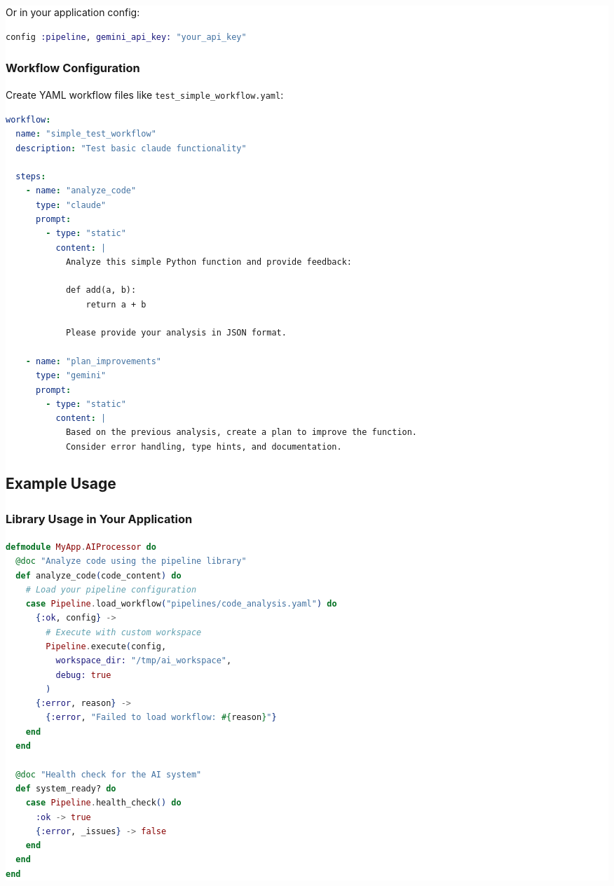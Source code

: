 Or in your application config:
```elixir
config :pipeline, gemini_api_key: "your_api_key"
```

### Workflow Configuration

Create YAML workflow files like `test_simple_workflow.yaml`:

```yaml
workflow:
  name: "simple_test_workflow"
  description: "Test basic claude functionality"
  
  steps:
    - name: "analyze_code"
      type: "claude"
      prompt: 
        - type: "static"
          content: |
            Analyze this simple Python function and provide feedback:
            
            def add(a, b):
                return a + b
            
            Please provide your analysis in JSON format.
      
    - name: "plan_improvements"
      type: "gemini"  
      prompt:
        - type: "static"
          content: |
            Based on the previous analysis, create a plan to improve the function.
            Consider error handling, type hints, and documentation.
```

## Example Usage

### Library Usage in Your Application

```elixir
defmodule MyApp.AIProcessor do
  @doc "Analyze code using the pipeline library"
  def analyze_code(code_content) do
    # Load your pipeline configuration
    case Pipeline.load_workflow("pipelines/code_analysis.yaml") do
      {:ok, config} ->
        # Execute with custom workspace
        Pipeline.execute(config,
          workspace_dir: "/tmp/ai_workspace",
          debug: true
        )
      {:error, reason} ->
        {:error, "Failed to load workflow: #{reason}"}
    end
  end
  
  @doc "Health check for the AI system"
  def system_ready? do
    case Pipeline.health_check() do
      :ok -> true
      {:error, _issues} -> false
    end
  end
end
```